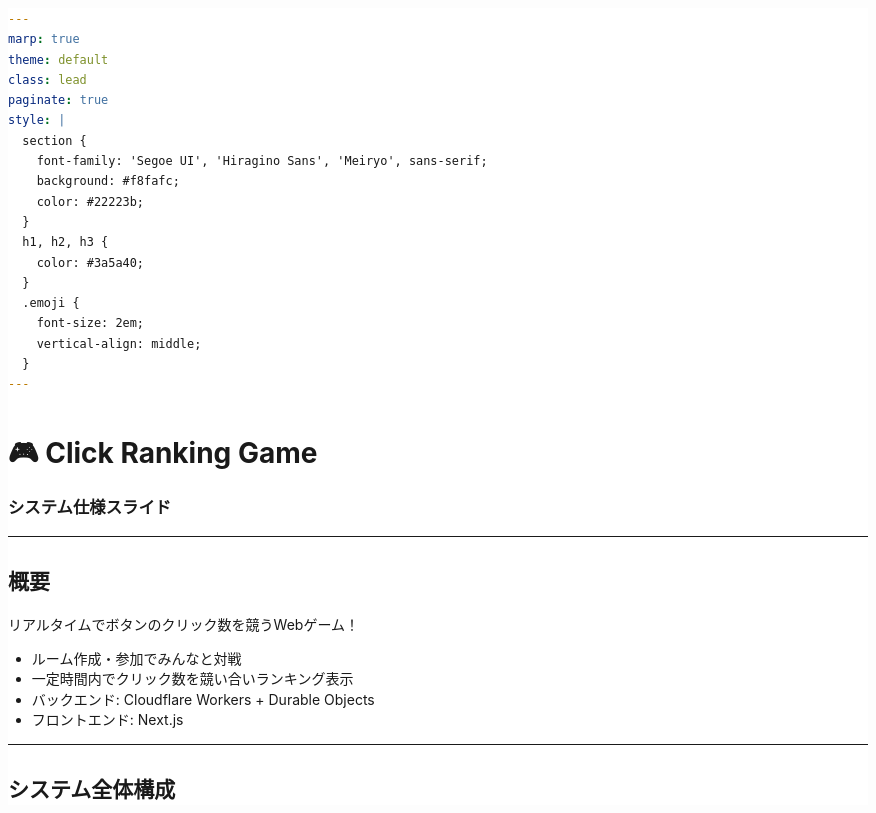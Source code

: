 ```yaml
---
marp: true
theme: default
class: lead
paginate: true
style: |
  section {
    font-family: 'Segoe UI', 'Hiragino Sans', 'Meiryo', sans-serif;
    background: #f8fafc;
    color: #22223b;
  }
  h1, h2, h3 {
    color: #3a5a40;
  }
  .emoji {
    font-size: 2em;
    vertical-align: middle;
  }
---
```



# 🎮 Click Ranking Game
### システム仕様スライド

---

## 概要

リアルタイムでボタンのクリック数を競うWebゲーム！

- ルーム作成・参加でみんなと対戦
- 一定時間内でクリック数を競い合いランキング表示
- バックエンド: Cloudflare Workers + Durable Objects
- フロントエンド: Next.js

---

## システム全体構成
